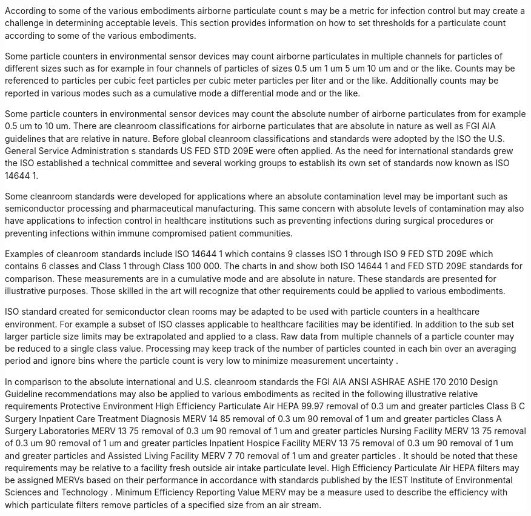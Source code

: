 According to some of the various embodiments airborne particulate count s may be a metric for infection control but may create a challenge in determining acceptable levels. This section provides information on how to set thresholds for a particulate count according to some of the various embodiments.

Some particle counters in environmental sensor devices may count airborne particulates in multiple channels for particles of different sizes such as for example in four channels of particles of sizes 0.5 um 1 um 5 um 10 um and or the like. Counts may be referenced to particles per cubic feet particles per cubic meter particles per liter and or the like. Additionally counts may be reported in various modes such as a cumulative mode a differential mode and or the like.

Some particle counters in environmental sensor devices may count the absolute number of airborne particulates from for example 0.5 um to 10 um. There are cleanroom classifications for airborne particulates that are absolute in nature as well as FGI AIA guidelines that are relative in nature. Before global cleanroom classifications and standards were adopted by the ISO the U.S. General Service Administration s standards US FED STD 209E were often applied. As the need for international standards grew the ISO established a technical committee and several working groups to establish its own set of standards now known as ISO 14644 1.

Some cleanroom standards were developed for applications where an absolute contamination level may be important such as semiconductor processing and pharmaceutical manufacturing. This same concern with absolute levels of contamination may also have applications to infection control in healthcare institutions such as preventing infections during surgical procedures or preventing infections within immune compromised patient communities.

Examples of cleanroom standards include ISO 14644 1 which contains 9 classes ISO 1 through ISO 9 FED STD 209E which contains 6 classes and Class 1 through Class 100 000. The charts in and show both ISO 14644 1 and FED STD 209E standards for comparison. These measurements are in a cumulative mode and are absolute in nature. These standards are presented for illustrative purposes. Those skilled in the art will recognize that other requirements could be applied to various embodiments.

ISO standard created for semiconductor clean rooms may be adapted to be used with particle counters in a healthcare environment. For example a subset of ISO classes applicable to healthcare facilities may be identified. In addition to the sub set larger particle size limits may be extrapolated and applied to a class. Raw data from multiple channels of a particle counter may be reduced to a single class value. Processing may keep track of the number of particles counted in each bin over an averaging period and ignore bins where the particle count is very low to minimize measurement uncertainty .

In comparison to the absolute international and U.S. cleanroom standards the FGI AIA ANSI ASHRAE ASHE 170 2010 Design Guideline recommendations may also be applied to various embodiments as recited in the following illustrative relative requirements Protective Environment High Efficiency Particulate Air HEPA 99.97 removal of 0.3 um and greater particles Class B C Surgery Inpatient Care Treatment Diagnosis MERV 14 85 removal of 0.3 um 90 removal of 1 um and greater particles Class A Surgery Laboratories MERV 13 75 removal of 0.3 um 90 removal of 1 um and greater particles Nursing Facility MERV 13 75 removal of 0.3 um 90 removal of 1 um and greater particles Inpatient Hospice Facility MERV 13 75 removal of 0.3 um 90 removal of 1 um and greater particles and Assisted Living Facility MERV 7 70 removal of 1 um and greater particles . It should be noted that these requirements may be relative to a facility fresh outside air intake particulate level. High Efficiency Particulate Air HEPA filters may be assigned MERVs based on their performance in accordance with standards published by the IEST Institute of Environmental Sciences and Technology . Minimum Efficiency Reporting Value MERV may be a measure used to describe the efficiency with which particulate filters remove particles of a specified size from an air stream.
